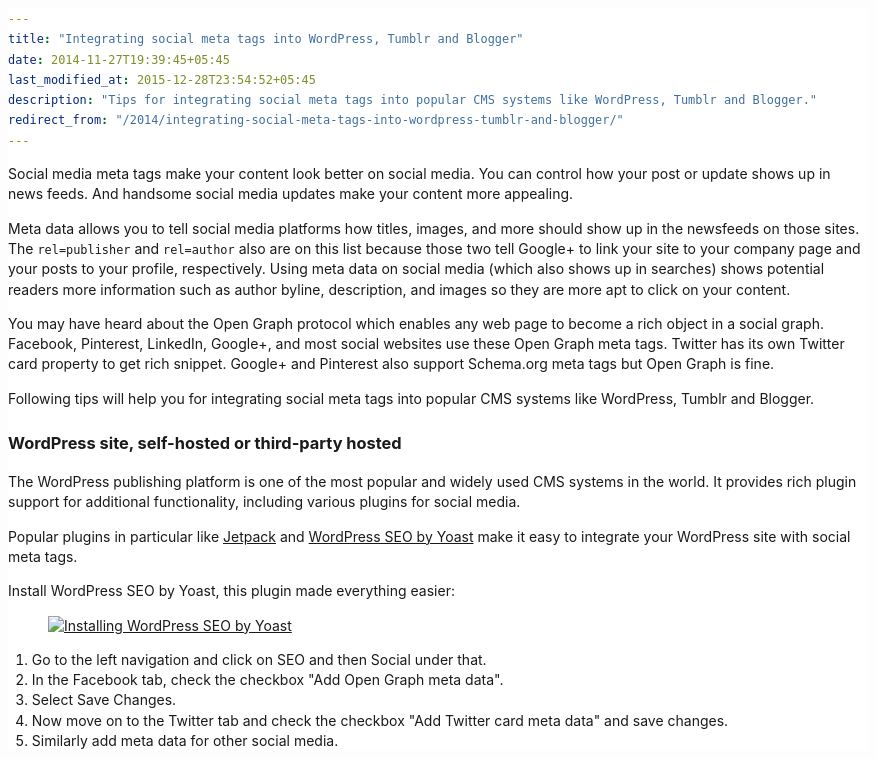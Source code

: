```yaml
---
title: "Integrating social meta tags into WordPress, Tumblr and Blogger"
date: 2014-11-27T19:39:45+05:45
last_modified_at: 2015-12-28T23:54:52+05:45
description: "Tips for integrating social meta tags into popular CMS systems like WordPress, Tumblr and Blogger."
redirect_from: "/2014/integrating-social-meta-tags-into-wordpress-tumblr-and-blogger/"
---
```


Social media meta tags make your content look better on social media. You can control how your post or update shows up in news feeds. And handsome social media updates make your content more appealing.

Meta data allows you to tell social media platforms how titles, images, and more should show up in the newsfeeds on those sites. The `rel=publisher` and `rel=author` also are on this list because those two tell Google+ to link your site to your company page and your posts to your profile, respectively. Using meta data on social media (which also shows up in searches) shows potential readers more information such as author byline, description, and images so they are more apt to click on your content.

You may have heard about the Open Graph protocol which enables any web page to become a rich object in a social graph. Facebook, Pinterest, LinkedIn, Google+, and most social websites use these Open Graph meta tags. Twitter has its own Twitter card property to get rich snippet. Google+ and Pinterest also support Schema.org meta tags but Open Graph is fine.

Following tips will help you for integrating social meta tags into popular CMS systems like WordPress, Tumblr and Blogger.

### WordPress site, self-hosted or third-party hosted

The WordPress publishing platform is one of the most popular and widely used CMS systems in the world. It provides rich plugin support for additional functionality, including various plugins for social media.

Popular plugins in particular like <a href="http://wordpress.org/plugins/jetpack/installation" rel="nofollow">Jetpack</a> and <a href="http://yoast.com/wordpress/plugins/seo" rel="nofollow">WordPress SEO by Yoast</a> make it easy to integrate your WordPress site with social meta tags.

Install WordPress SEO by Yoast, this plugin made everything easier:

<figure>
  <a href="/uploads/20141127-wordpress-dashboard-screenshot-yoast-wordpress-seo.png">
    <img src="/uploads/20141127-wordpress-dashboard-screenshot-yoast-wordpress-seo.png" alt="Installing WordPress SEO by Yoast">
  </a>
</figure>

1. Go to the left navigation and click on SEO and then Social under that.
2. In the Facebook tab, check the checkbox "Add Open Graph meta data".
3. Select Save Changes.
4. Now move on to the Twitter tab and check the checkbox "Add Twitter card meta data" and save changes.
5. Similarly add meta data for other social media.
